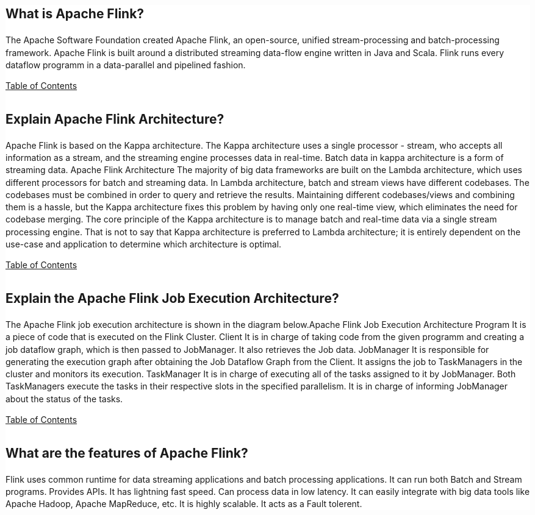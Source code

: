 ## What is Apache Flink?
The Apache Software Foundation created Apache Flink, an open-source, unified stream-processing and batch-processing framework. Apache Flink is built around a distributed streaming data-flow engine written in Java and Scala. Flink runs every dataflow programm in a data-parallel and pipelined fashion.

[Table of Contents](#Apache-Flink)

## Explain Apache Flink Architecture?
Apache Flink is based on the Kappa architecture. The Kappa architecture uses a single processor - stream, who accepts all information as a stream, and the streaming engine processes data in real-time. Batch data in kappa architecture is a form of streaming data.
Apache Flink Architecture
The majority of big data frameworks are built on the Lambda architecture, which uses different processors for batch and streaming data. In Lambda architecture, batch and stream views have different codebases. The codebases must be combined in order to query and retrieve the results. Maintaining different codebases/views and combining them is a hassle, but the Kappa architecture fixes this problem by having only one real-time view, which eliminates the need for codebase merging.
The core principle of the Kappa architecture is to manage batch and real-time data via a single stream processing engine.
That is not to say that Kappa architecture is preferred to Lambda architecture; it is entirely dependent on the use-case and application to determine which architecture is optimal.

[Table of Contents](#Apache-Flink)

## Explain the Apache Flink Job Execution Architecture?
The Apache Flink job execution architecture is shown in the diagram below.Apache Flink Job Execution Architecture
Program
It is a piece of code that is executed on the Flink Cluster.
Client
It is in charge of taking code from the given programm and creating a job dataflow graph, which is then passed to JobManager. It also retrieves the Job data.
JobManager
It is responsible for generating the execution graph after obtaining the Job Dataflow Graph from the Client. It assigns the job to TaskManagers in the cluster and monitors its execution.
TaskManager
It is in charge of executing all of the tasks assigned to it by JobManager. Both TaskManagers execute the tasks in their respective slots in the specified parallelism. It is in charge of informing JobManager about the status of the tasks.

[Table of Contents](#Apache-Flink)

## What are the features of Apache Flink?
Flink uses common runtime for data streaming applications and batch processing applications.
It can run both Batch and Stream programs.
Provides APIs.
It has lightning fast speed.
Can process data in low latency.
It can easily integrate with big data tools like Apache Hadoop, Apache MapReduce, etc.
It is highly scalable.
It acts as a Fault tolerent.
